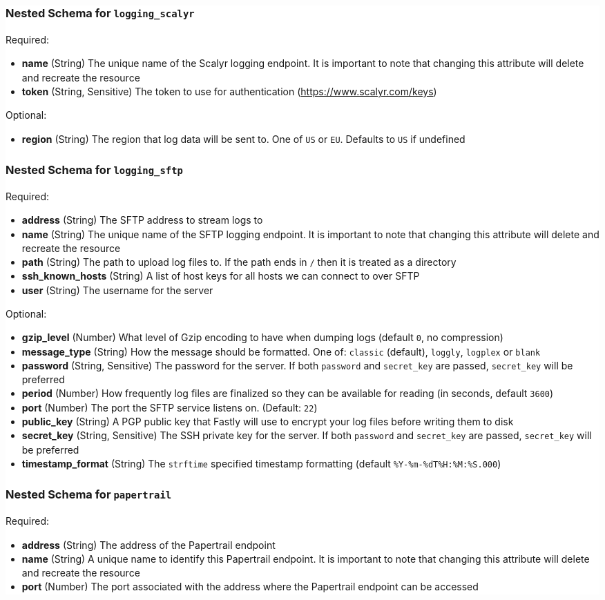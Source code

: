 
<a id="nestedblock--logging_scalyr"></a>
### Nested Schema for `logging_scalyr`

Required:

- **name** (String) The unique name of the Scalyr logging endpoint. It is important to note that changing this attribute will delete and recreate the resource
- **token** (String, Sensitive) The token to use for authentication (https://www.scalyr.com/keys)

Optional:

- **region** (String) The region that log data will be sent to. One of `US` or `EU`. Defaults to `US` if undefined


<a id="nestedblock--logging_sftp"></a>
### Nested Schema for `logging_sftp`

Required:

- **address** (String) The SFTP address to stream logs to
- **name** (String) The unique name of the SFTP logging endpoint. It is important to note that changing this attribute will delete and recreate the resource
- **path** (String) The path to upload log files to. If the path ends in `/` then it is treated as a directory
- **ssh_known_hosts** (String) A list of host keys for all hosts we can connect to over SFTP
- **user** (String) The username for the server

Optional:

- **gzip_level** (Number) What level of Gzip encoding to have when dumping logs (default `0`, no compression)
- **message_type** (String) How the message should be formatted. One of: `classic` (default), `loggly`, `logplex` or `blank`
- **password** (String, Sensitive) The password for the server. If both `password` and `secret_key` are passed, `secret_key` will be preferred
- **period** (Number) How frequently log files are finalized so they can be available for reading (in seconds, default `3600`)
- **port** (Number) The port the SFTP service listens on. (Default: `22`)
- **public_key** (String) A PGP public key that Fastly will use to encrypt your log files before writing them to disk
- **secret_key** (String, Sensitive) The SSH private key for the server. If both `password` and `secret_key` are passed, `secret_key` will be preferred
- **timestamp_format** (String) The `strftime` specified timestamp formatting (default `%Y-%m-%dT%H:%M:%S.000`)


<a id="nestedblock--papertrail"></a>
### Nested Schema for `papertrail`

Required:

- **address** (String) The address of the Papertrail endpoint
- **name** (String) A unique name to identify this Papertrail endpoint. It is important to note that changing this attribute will delete and recreate the resource
- **port** (Number) The port associated with the address where the Papertrail endpoint can be accessed
